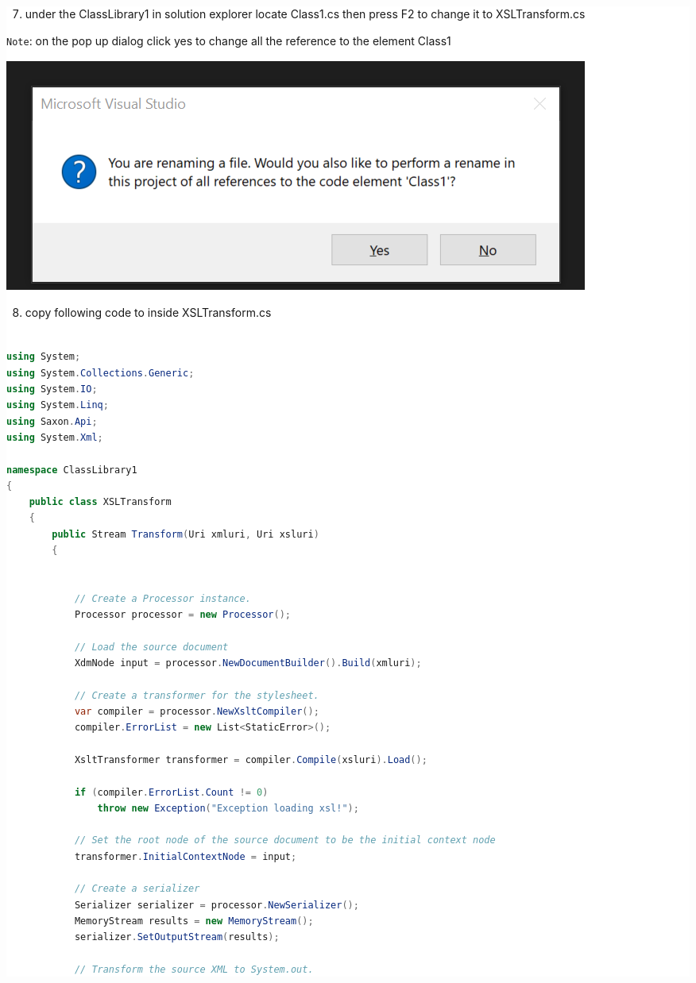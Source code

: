 7. under the ClassLibrary1 in solution explorer locate Class1.cs then press F2 to change it to XSLTransform.cs

`Note`: on the pop up dialog click yes to change all the reference to the element Class1

![updateAllReferences](./assets/updateAllReferences.png)

8. copy following code to inside XSLTransform.cs

```c#

using System;
using System.Collections.Generic;
using System.IO;
using System.Linq;
using Saxon.Api;
using System.Xml;

namespace ClassLibrary1
{
    public class XSLTransform
    {
        public Stream Transform(Uri xmluri, Uri xsluri)
        {


            // Create a Processor instance.
            Processor processor = new Processor();

            // Load the source document
            XdmNode input = processor.NewDocumentBuilder().Build(xmluri);

            // Create a transformer for the stylesheet.
            var compiler = processor.NewXsltCompiler();
            compiler.ErrorList = new List<StaticError>();

            XsltTransformer transformer = compiler.Compile(xsluri).Load();

            if (compiler.ErrorList.Count != 0)
                throw new Exception("Exception loading xsl!");

            // Set the root node of the source document to be the initial context node
            transformer.InitialContextNode = input;

            // Create a serializer
            Serializer serializer = processor.NewSerializer();
            MemoryStream results = new MemoryStream();
            serializer.SetOutputStream(results);

            // Transform the source XML to System.out.
```